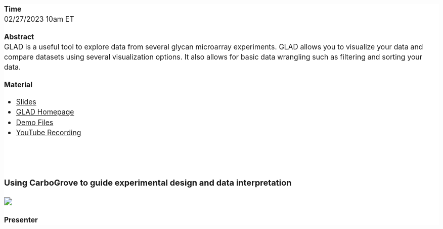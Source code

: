**Time**  
02/27/2023 10am ET

**Abstract**  
GLAD is a useful tool to explore data from several glycan microarray experiments. GLAD allows you to visualize your data and compare datasets using several visualization options. It also allows for basic data wrangling such as filtering and sorting your data.

**Material**  
* [Slides](20230227_GLAD_Introduction.pdf)
* [GLAD Homepage](https://glycotoolkit.com/GLAD/)
* [Demo Files](https://github.com/glycoinfo/GLIC/blob/master/seminars/glycan-arrays-2023/demo-files/GLAD%20Demo%20files.zip?raw=true) 
* [YouTube Recording](https://www.youtube.com/watch?v=Oh5j-X5kQa4)
<br/>

<br/>

### Using CarboGrove to guide experimental design and data interpretation
<img src="https://carbogrove.org/Logo.png" height="130" >  

**Presenter**  